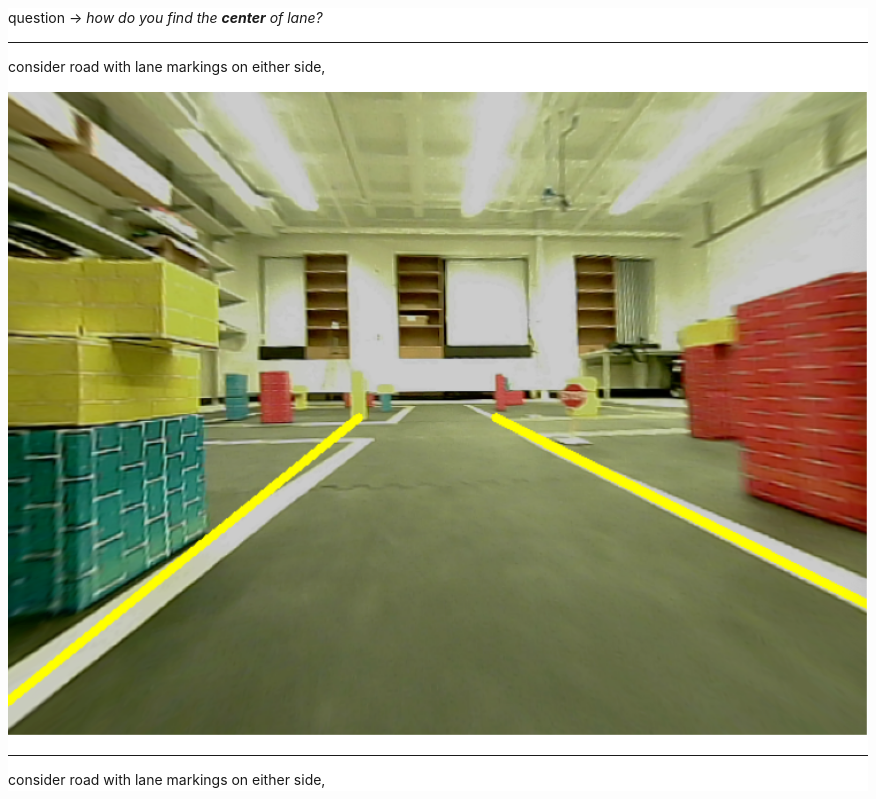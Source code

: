 question &rarr; _how do you find the **center** of lane?_

---

consider road with lane markings on either side,

<img src="img/controls/feedback_lane/lane.1.png" width="900">


---

consider road with lane markings on either side,

